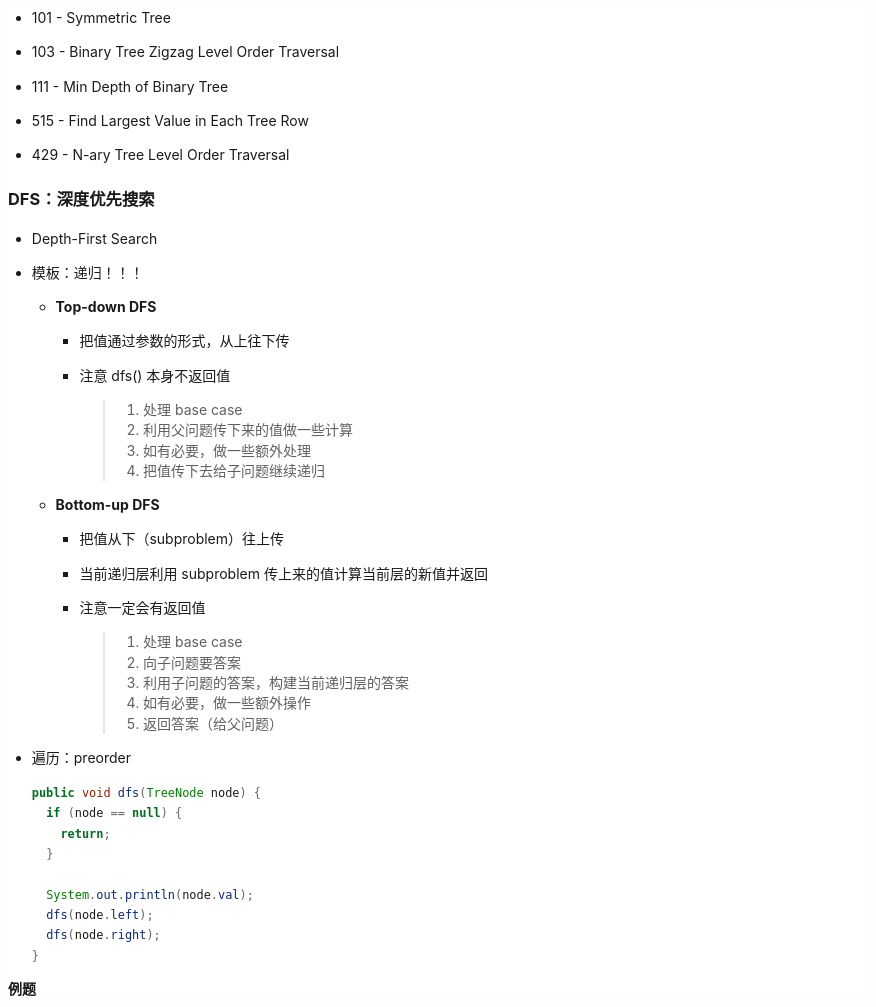 - 101 - Symmetric Tree

- 103 - Binary Tree Zigzag Level Order Traversal 

- 111 - Min Depth of Binary Tree

- 515 - Find Largest Value in Each Tree Row 

- 429 - N-ary Tree Level Order Traversal 



### DFS：深度优先搜索

- Depth-First Search

- 模板：递归！！！

  - **Top-down DFS**

    - 把值通过参数的形式，从上往下传

    - 注意 dfs() 本身不返回值

      > 1. 处理 base case
      > 2. 利用父问题传下来的值做一些计算
      > 3. 如有必要，做一些额外处理
      > 4. 把值传下去给子问题继续递归

  - **Bottom-up DFS**

    - 把值从下（subproblem）往上传

    - 当前递归层利用 subproblem 传上来的值计算当前层的新值并返回

    - 注意一定会有返回值

      > 1. 处理 base case
      > 2. 向子问题要答案
      > 3. 利用子问题的答案，构建当前递归层的答案
      > 4. 如有必要，做一些额外操作
      > 5. 返回答案（给父问题）



- 遍历：preorder

  ```java
  public void dfs(TreeNode node) {
    if (node == null) {
      return;
    }
    
    System.out.println(node.val);
    dfs(node.left);
    dfs(node.right);
  }
  ```

  

**例题**
